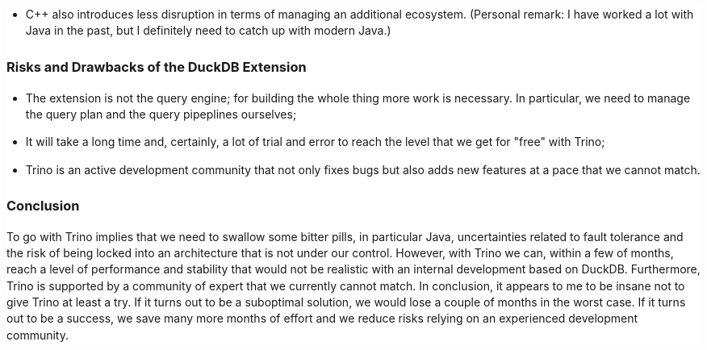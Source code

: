 * C++ also introduces less disruption in terms of managing an additional ecosystem. (Personal remark: I have worked a lot with Java in the past, but I definitely need to catch up with modern Java.)

### Risks and Drawbacks of the DuckDB Extension

* The extension is not the query engine; for building the whole thing more work is necessary. In particular, we need to manage the query plan and the query pipeplines ourselves;

* It will take a long time and, certainly, a lot of trial and error to reach the level that we get for "free" with Trino;

* Trino is an active development community that not only fixes bugs but also adds new features at a pace that we cannot match.

### Conclusion

To go with Trino implies that we need to swallow some bitter pills, in particular Java, uncertainties related to fault tolerance and the risk of being locked into an architecture that is not under our control. However, with Trino we can, within a few of months, reach a level of performance and stability that would not be realistic with an internal development based on DuckDB. Furthermore, Trino is supported by a community of expert that we currently cannot match. In conclusion, it appears to me to be insane not to give Trino at least a try. If it turns out to be a suboptimal solution, we would lose a couple of months in the worst case. If it turns out to be a success, we save many more months of effort and we reduce risks relying on an experienced development community.
 







 




